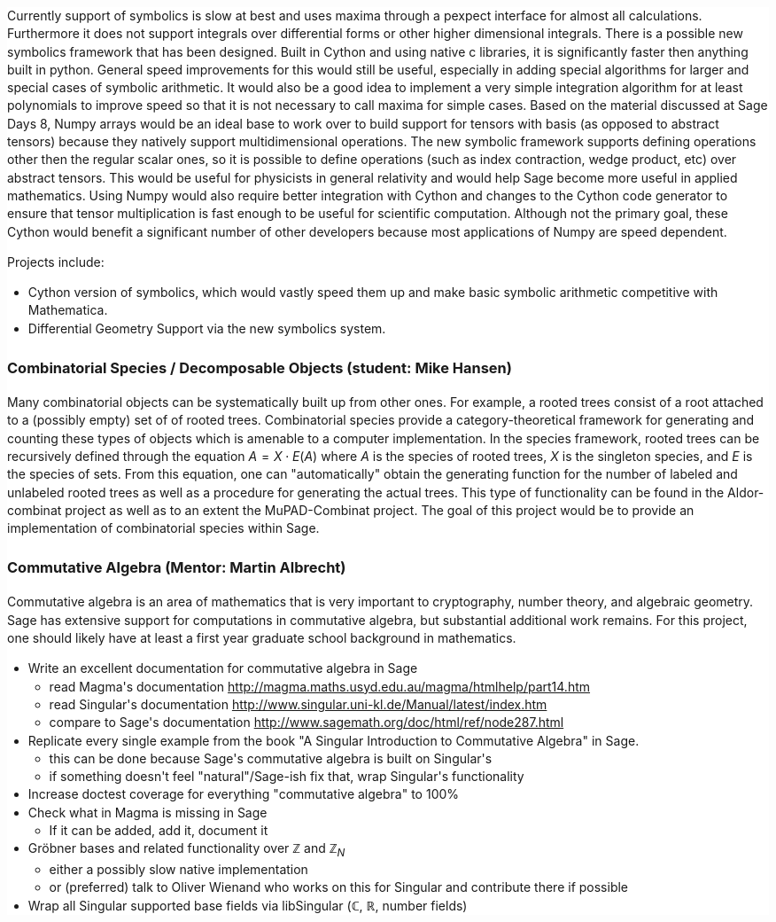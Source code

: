 Currently support of symbolics is slow at best and uses maxima through a pexpect interface for almost all calculations. Furthermore it does not support integrals over differential forms or other higher dimensional integrals.  There is a possible new symbolics framework that has been designed.  Built in Cython and using native c libraries, it is significantly faster then anything built in python.  General speed improvements for this would still be useful, especially in adding special algorithms for larger and special cases of symbolic arithmetic.  It would also be a good idea to implement a very simple integration algorithm for at least polynomials to improve speed so that it is not necessary to call maxima for simple cases. Based on the material discussed at Sage Days 8, Numpy arrays would be an ideal base to work over to build support for tensors with basis (as opposed to abstract tensors) because they natively support multidimensional operations.  The  new symbolic framework supports defining operations other then the regular scalar ones, so it is possible to define operations (such as index contraction, wedge product, etc) over abstract tensors.  This would be useful for physicists in general relativity and would help Sage become more useful in applied mathematics. Using Numpy would also require better integration with Cython and changes to the Cython code generator to ensure that tensor multiplication is fast enough to be useful for scientific computation.  Although not the primary goal, these Cython would benefit a significant number of other developers because most applications of Numpy are speed dependent.   

Projects include: 

* Cython version of symbolics, which would vastly speed them up and make basic symbolic arithmetic competitive with Mathematica.  
* Differential Geometry Support via the new symbolics system. 

### Combinatorial Species / Decomposable Objects (student: Mike Hansen)

Many combinatorial objects can be systematically built up from other ones.  For example, a rooted trees consist of a root attached to a (possibly empty) set of of rooted trees. Combinatorial species provide a category-theoretical framework for generating and counting these types of objects which is amenable to a computer implementation.  In the species framework, rooted trees can be recursively defined through the equation $A = X \cdot E(A)$ where $A$ is the species of rooted trees, $X$ is the singleton species, and $E$ is the species of sets.  From this equation, one can "automatically" obtain the generating function for the number of labeled and unlabeled rooted trees as well as a procedure for generating the actual trees.  This type of functionality can be found in the Aldor-combinat project as well as to an extent the MuPAD-Combinat project.  The goal of this project would be to provide an implementation of combinatorial species within Sage.  


### Commutative Algebra (Mentor: Martin Albrecht)

Commutative algebra is an area of mathematics that is very important to cryptography, number theory, and algebraic geometry.  Sage has extensive support for computations in commutative algebra, but substantial additional work remains.  For this project, one should likely have at least a first year graduate school background in mathematics.  

* Write an excellent documentation for commutative algebra in Sage 
   * read Magma's documentation <a href="http://magma.maths.usyd.edu.au/magma/htmlhelp/part14.htm">http://magma.maths.usyd.edu.au/magma/htmlhelp/part14.htm</a> 
   * read Singular's documentation <a href="http://www.singular.uni-kl.de/Manual/latest/index.htm">http://www.singular.uni-kl.de/Manual/latest/index.htm</a> 
   * compare to Sage's documentation <a href="http://www.sagemath.org/doc/html/ref/node287.html">http://www.sagemath.org/doc/html/ref/node287.html</a> 
* Replicate every single example from the book "A Singular Introduction to Commutative Algebra" in Sage. 
   * this can be done because Sage's commutative algebra is built on Singular's 
   * if something doesn't feel "natural"/Sage-ish fix that, wrap Singular's functionality 
* Increase doctest coverage for everything "commutative algebra" to 100% 
* Check what in Magma is missing in Sage  
   * If it can be added, add it, document it 
* Gröbner bases and related functionality over $\mathbb{Z}$ and $\mathbb{Z}_N$ 
   * either a possibly slow native implementation 
   * or (preferred) talk to Oliver Wienand who works on this for Singular and contribute there if possible 
* Wrap all Singular supported base fields via libSingular ($\mathbb{C}$, $\mathbb{R}$, number fields) 